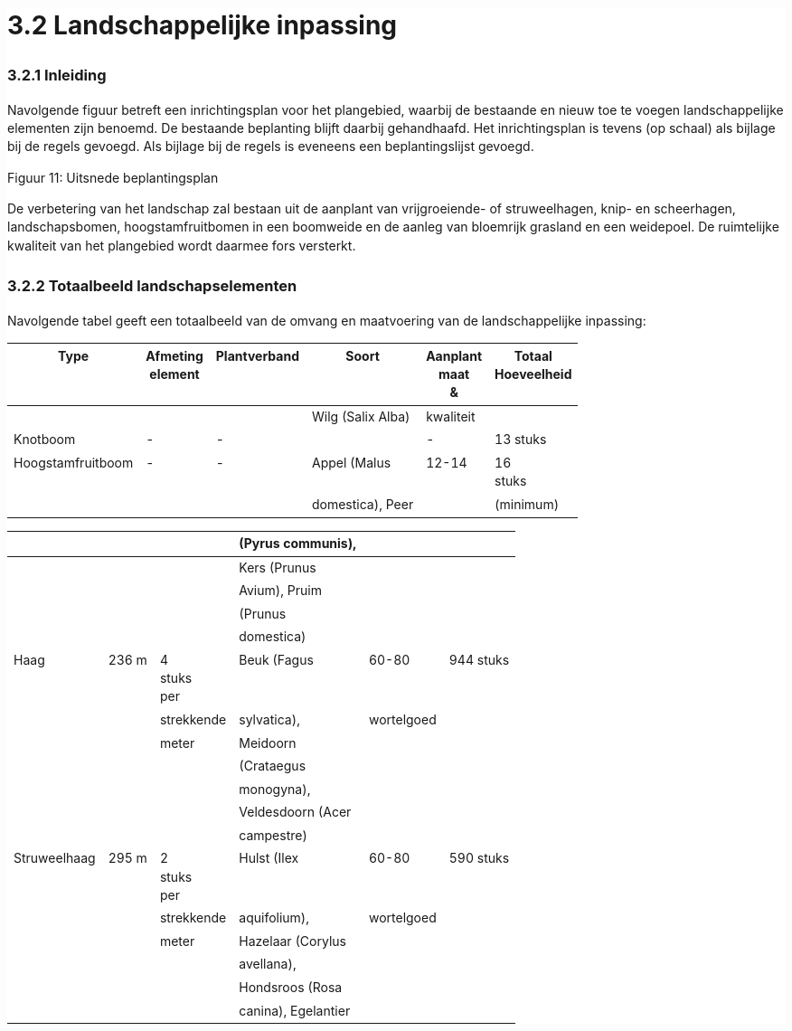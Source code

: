 # <span id="page-14-0"></span>**3.2 Landschappelijke inpassing**

### <span id="page-14-1"></span>**3.2.1 Inleiding**

Navolgende figuur betreft een inrichtingsplan voor het plangebied, waarbij de bestaande en nieuw toe te voegen landschappelijke elementen zijn benoemd. De bestaande beplanting blijft daarbij gehandhaafd. Het inrichtingsplan is tevens (op schaal) als bijlage bij de regels gevoegd. Als bijlage bij de regels is eveneens een beplantingslijst gevoegd.

Figuur 11: Uitsnede beplantingsplan

De verbetering van het landschap zal bestaan uit de aanplant van vrijgroeiende- of struweelhagen, knip- en scheerhagen, landschapsbomen, hoogstamfruitbomen in een boomweide en de aanleg van bloemrijk grasland en een weidepoel. De ruimtelijke kwaliteit van het plangebied wordt daarmee fors versterkt.

### <span id="page-14-2"></span>**3.2.2 Totaalbeeld landschapselementen**

Navolgende tabel geeft een totaalbeeld van de omvang en maatvoering van de landschappelijke inpassing:

| Type              | Afmeting<br>element | Plantverband | Soort             | Aanplant<br>maat<br>& | Totaal<br>Hoeveelheid |
|-------------------|---------------------|--------------|-------------------|-----------------------|-----------------------|
|                   |                     |              | Wilg (Salix Alba) | kwaliteit             |                       |
| Knotboom          | -                   | -            |                   | -                     | 13 stuks              |
| Hoogstamfruitboom | -                   | -            | Appel (Malus      | 12-14                 | 16<br>stuks           |
|                   |                     |              | domestica), Peer  |                       | (minimum)             |

|                    |         |                   | (Pyrus communis),    |            |           |
|--------------------|---------|-------------------|----------------------|------------|-----------|
|                    |         |                   | Kers (Prunus         |            |           |
|                    |         |                   | Avium), Pruim        |            |           |
|                    |         |                   | (Prunus              |            |           |
|                    |         |                   | domestica)           |            |           |
| Haag               | 236 m   | 4<br>stuks<br>per | Beuk (Fagus          | 60-80      | 944 stuks |
|                    |         | strekkende        | sylvatica),          | wortelgoed |           |
|                    |         | meter             | Meidoorn             |            |           |
|                    |         |                   | (Crataegus           |            |           |
|                    |         |                   | monogyna),           |            |           |
|                    |         |                   | Veldesdoorn (Acer    |            |           |
|                    |         |                   | campestre)           |            |           |
| Struweelhaag       | 295 m   | 2<br>stuks<br>per | Hulst (Ilex          | 60-80      | 590 stuks |
|                    |         | strekkende        | aquifolium),         | wortelgoed |           |
|                    |         | meter             | Hazelaar (Corylus    |            |           |
|                    |         |                   | avellana),           |            |           |
|                    |         |                   | Hondsroos (Rosa      |            |           |
|                    |         |                   | canina), Egelantier  |            |           |